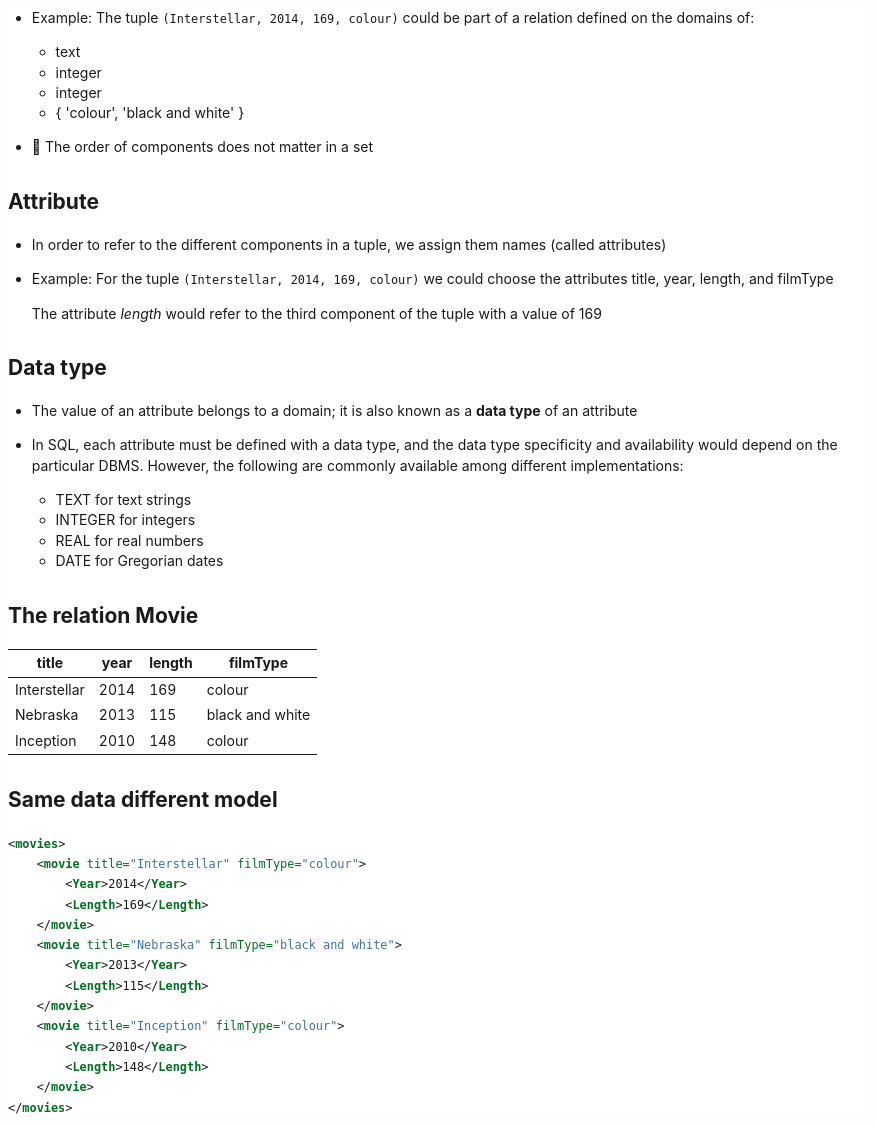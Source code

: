 - Example: The tuple ```(Interstellar, 2014, 169, colour)``` could be part of a relation defined on the domains of:
	- text
	- integer
	- integer
	- { 'colour', 'black and white' }

- 📢 The order of components does not matter in a set


## Attribute
- In order to refer to the different components in a tuple, we assign them names (called attributes)

- Example: For the tuple ```(Interstellar, 2014, 169, colour)``` we could choose the attributes title, year, length, and filmType

	The attribute _length_ would refer to the third component of the tuple with a value of 169


## Data type
- The value of an attribute belongs to a domain; it is also known as a __data type__ of an attribute

- In SQL, each attribute must be defined with a data type, and the data type specificity and availability would depend on the particular DBMS. However, the following are commonly available among different implementations:

	- TEXT for text strings
	- INTEGER for integers
	- REAL for real numbers
	- DATE for Gregorian dates


## The relation Movie
title | year | length | filmType
--- | --- | --- | ---
Interstellar | 2014 | 169 | colour
Nebraska | 2013 | 115 | black and white
Inception | 2010 | 148 | colour


## Same data different model

```xml
<movies>
	<movie title="Interstellar" filmType="colour">
		<Year>2014</Year>
		<Length>169</Length>
	</movie>
	<movie title="Nebraska" filmType="black and white">
		<Year>2013</Year>
		<Length>115</Length>
	</movie>
	<movie title="Inception" filmType="colour">
		<Year>2010</Year>
		<Length>148</Length>
	</movie>
</movies>
```
